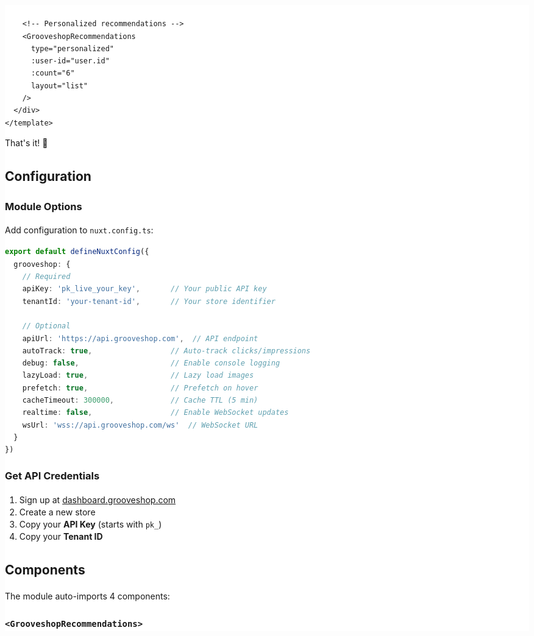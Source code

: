 ```vue

    <!-- Personalized recommendations -->
    <GrooveshopRecommendations
      type="personalized"
      :user-id="user.id"
      :count="6"
      layout="list"
    />
  </div>
</template>
```

That's it! 🎉

## Configuration

### Module Options

Add configuration to `nuxt.config.ts`:

```ts
export default defineNuxtConfig({
  grooveshop: {
    // Required
    apiKey: 'pk_live_your_key',       // Your public API key
    tenantId: 'your-tenant-id',       // Your store identifier

    // Optional
    apiUrl: 'https://api.grooveshop.com',  // API endpoint
    autoTrack: true,                  // Auto-track clicks/impressions
    debug: false,                     // Enable console logging
    lazyLoad: true,                   // Lazy load images
    prefetch: true,                   // Prefetch on hover
    cacheTimeout: 300000,             // Cache TTL (5 min)
    realtime: false,                  // Enable WebSocket updates
    wsUrl: 'wss://api.grooveshop.com/ws'  // WebSocket URL
  }
})
```

### Get API Credentials

1. Sign up at [dashboard.grooveshop.com](https://dashboard.grooveshop.com)
2. Create a new store
3. Copy your **API Key** (starts with `pk_`)
4. Copy your **Tenant ID**

## Components

The module auto-imports 4 components:

### `<GrooveshopRecommendations>`
